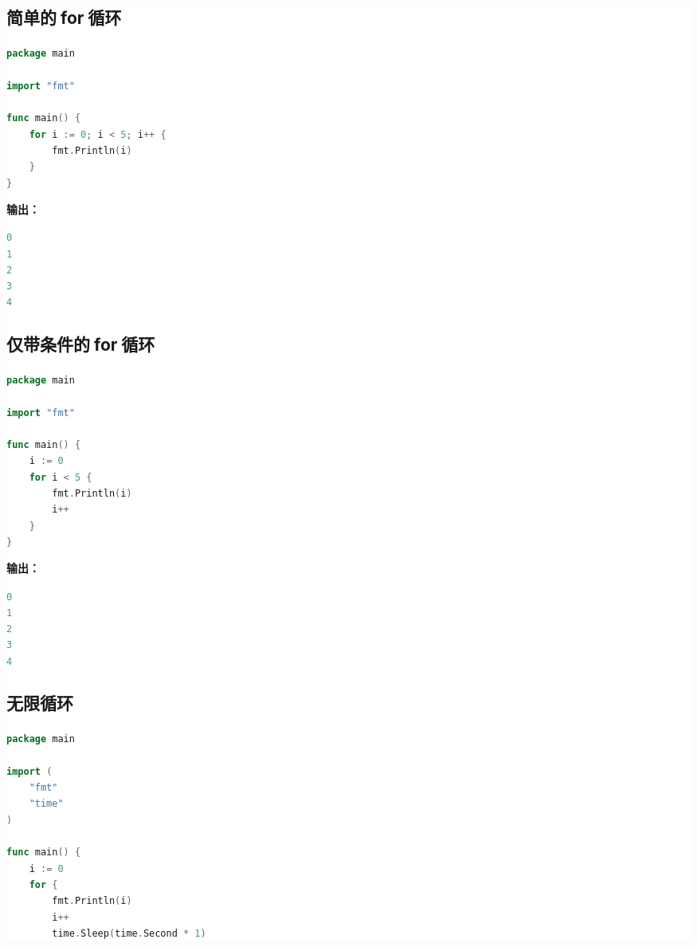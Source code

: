 ## **简单的 for 循环**

```go
package main

import "fmt"

func main() {
    for i := 0; i < 5; i++ {
        fmt.Println(i)
    }
}
```

**输出：**

```go
0
1
2
3
4
```

## **仅带条件的 for 循环**

```go
package main

import "fmt"

func main() {
    i := 0
    for i < 5 {
        fmt.Println(i)
        i++
    }
}
```

**输出：**

```go
0
1
2
3
4
```

## **无限循环**

```go
package main

import (
    "fmt"
    "time"
)

func main() {
    i := 0
    for {
        fmt.Println(i)
        i++
        time.Sleep(time.Second * 1)
```